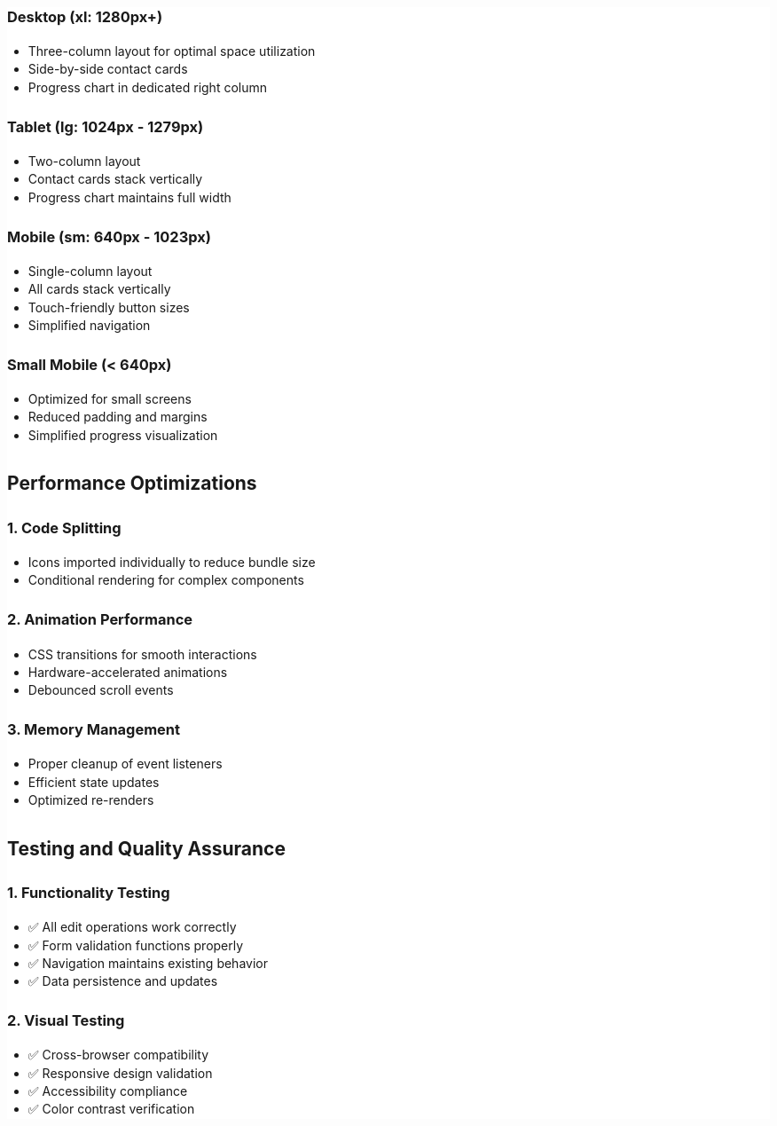 ### Desktop (xl: 1280px+)
- Three-column layout for optimal space utilization
- Side-by-side contact cards
- Progress chart in dedicated right column

### Tablet (lg: 1024px - 1279px)
- Two-column layout
- Contact cards stack vertically
- Progress chart maintains full width

### Mobile (sm: 640px - 1023px)
- Single-column layout
- All cards stack vertically
- Touch-friendly button sizes
- Simplified navigation

### Small Mobile (< 640px)
- Optimized for small screens
- Reduced padding and margins
- Simplified progress visualization

## Performance Optimizations

### 1. Code Splitting
- Icons imported individually to reduce bundle size
- Conditional rendering for complex components

### 2. Animation Performance
- CSS transitions for smooth interactions
- Hardware-accelerated animations
- Debounced scroll events

### 3. Memory Management
- Proper cleanup of event listeners
- Efficient state updates
- Optimized re-renders

## Testing and Quality Assurance

### 1. Functionality Testing
- ✅ All edit operations work correctly
- ✅ Form validation functions properly
- ✅ Navigation maintains existing behavior
- ✅ Data persistence and updates

### 2. Visual Testing
- ✅ Cross-browser compatibility
- ✅ Responsive design validation
- ✅ Accessibility compliance
- ✅ Color contrast verification
